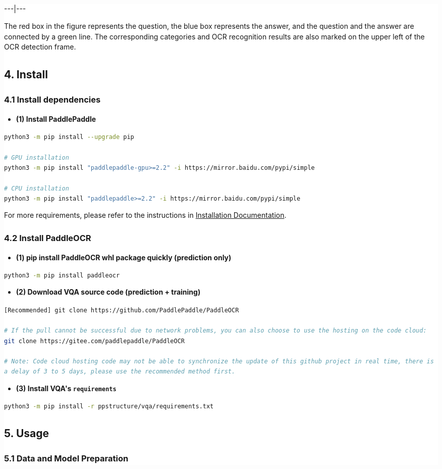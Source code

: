 ---|---


The red box in the figure represents the question, the blue box represents the answer, and the question and the answer are connected by a green line. The corresponding categories and OCR recognition results are also marked on the upper left of the OCR detection frame.

## 4. Install

### 4.1 Install dependencies

- **(1) Install PaddlePaddle**

```bash
python3 -m pip install --upgrade pip

# GPU installation
python3 -m pip install "paddlepaddle-gpu>=2.2" -i https://mirror.baidu.com/pypi/simple

# CPU installation
python3 -m pip install "paddlepaddle>=2.2" -i https://mirror.baidu.com/pypi/simple

````
For more requirements, please refer to the instructions in [Installation Documentation](https://www.paddlepaddle.org.cn/install/quick).

### 4.2 Install PaddleOCR

- **(1) pip install PaddleOCR whl package quickly (prediction only)**

```bash
python3 -m pip install paddleocr
````

- **(2) Download VQA source code (prediction + training)**

```bash
[Recommended] git clone https://github.com/PaddlePaddle/PaddleOCR

# If the pull cannot be successful due to network problems, you can also choose to use the hosting on the code cloud:
git clone https://gitee.com/paddlepaddle/PaddleOCR

# Note: Code cloud hosting code may not be able to synchronize the update of this github project in real time, there is a delay of 3 to 5 days, please use the recommended method first.
````

- **(3) Install VQA's `requirements`**

```bash
python3 -m pip install -r ppstructure/vqa/requirements.txt
````

## 5. Usage

### 5.1 Data and Model Preparation
